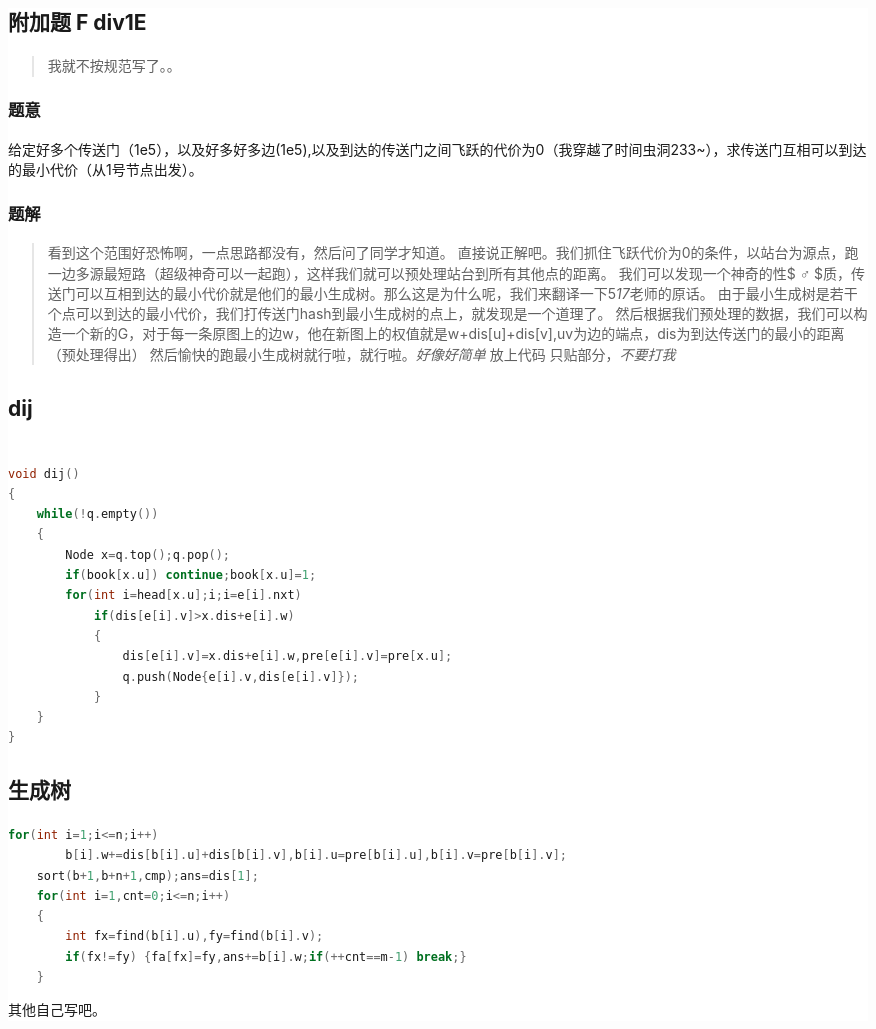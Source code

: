 ## 附加题 F div1E
>我就不按规范写了。。
### 题意
给定好多个传送门（1e5），以及好多好多边(1e5),以及到达的传送门之间飞跃的代价为0（我穿越了时间虫洞233~），求传送门互相可以到达的最小代价（从1号节点出发）。
### 题解
>看到这个范围好恐怖啊，一点思路都没有，然后问了同学才知道。
直接说正解吧。我们抓住飞跃代价为0的条件，以站台为源点，跑一边多源最短路（超级神奇可以一起跑），这样我们就可以预处理站台到所有其他点的距离。
我们可以发现一个神奇的性$ ♂ $质，传送门可以互相到达的最小代价就是他们的最小生成树。那么这是为什么呢，我们来翻译一下5*17*老师的原话。
>由于最小生成树是若干个点可以到达的最小代价，我们打传送门hash到最小生成树的点上，就发现是一个道理了。
然后根据我们预处理的数据，我们可以构造一个新的G，对于每一条原图上的边w，他在新图上的权值就是w+dis[u]+dis[v],uv为边的端点，dis为到达传送门的最小的距离（预处理得出）
然后愉快的跑最小生成树就行啦，就行啦。*好像好简单*
放上代码 只贴部分，*不要打我*
## dij
```cpp

void dij()
{
	while(!q.empty())
	{
		Node x=q.top();q.pop();
		if(book[x.u]) continue;book[x.u]=1;
		for(int i=head[x.u];i;i=e[i].nxt)
			if(dis[e[i].v]>x.dis+e[i].w)
			{
				dis[e[i].v]=x.dis+e[i].w,pre[e[i].v]=pre[x.u];
				q.push(Node{e[i].v,dis[e[i].v]});
			}
	}
}
```
## 生成树
```cpp
for(int i=1;i<=n;i++)
		b[i].w+=dis[b[i].u]+dis[b[i].v],b[i].u=pre[b[i].u],b[i].v=pre[b[i].v];
	sort(b+1,b+n+1,cmp);ans=dis[1];
	for(int i=1,cnt=0;i<=n;i++)
	{
		int fx=find(b[i].u),fy=find(b[i].v);
		if(fx!=fy) {fa[fx]=fy,ans+=b[i].w;if(++cnt==m-1) break;}
	}
  ```
  其他自己写吧。
